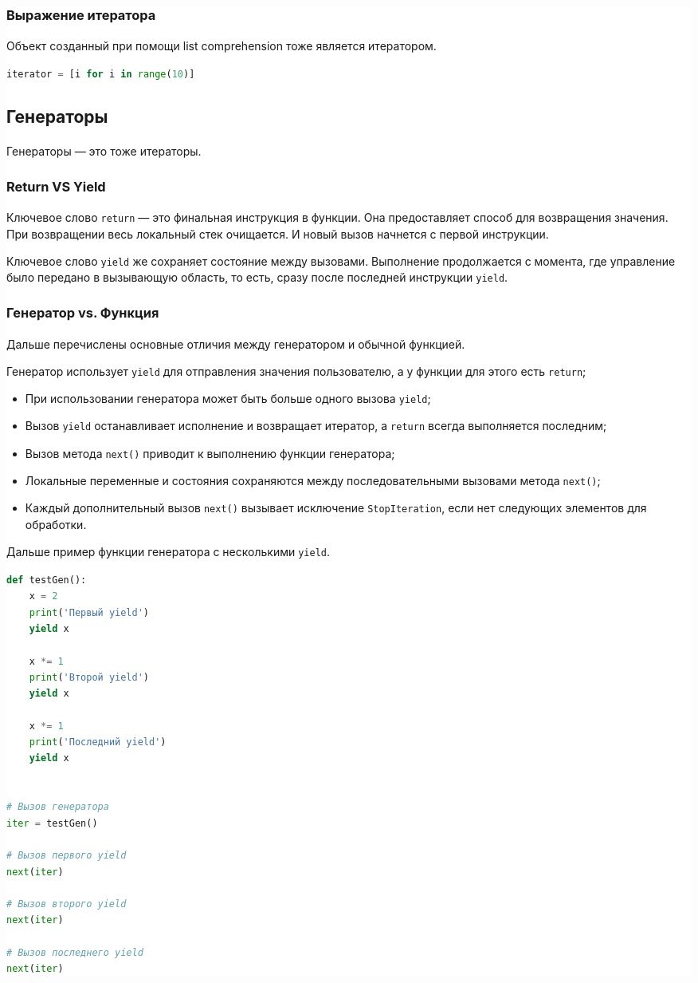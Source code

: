 ### Выражение итератора

Объект созданный при помощи list comprehension тоже является итератором.

```python
iterator = [i for i in range(10)]
```

## Генераторы

Генераторы — это тоже итераторы.

### Return VS Yield

Ключевое слово `return` — это финальная инструкция в функции. Она предоставляет способ для возвращения значения. При
возвращении весь локальный стек очищается. И новый вызов начнется с первой инструкции.

Ключевое слово `yield` же сохраняет состояние между вызовами. Выполнение продолжается с момента, где управление было
передано в вызывающую область, то есть, сразу после последней инструкции `yield`.

### Генератор vs. Функция

Дальше перечислены основные отличия между генератором и обычной функцией.

Генератор использует `yield` для отправления значения пользователю, а у функции для этого есть `return`;

- При использовании генератора может быть больше одного вызова `yield`;

- Вызов `yield` останавливает исполнение и возвращает итератор, а `return` всегда выполняется последним;

- Вызов метода `next()` приводит к выполнению функции генератора;

- Локальные переменные и состояния сохраняются между последовательными вызовами метода `next()`;

- Каждый дополнительный вызов `next()` вызывает исключение `StopIteration`, если нет следующих элементов для обработки.

Дальше пример функции генератора с несколькими `yield`.

```python
def testGen():
    x = 2
    print('Первый yield')
    yield x

    x *= 1
    print('Второй yield')
    yield x

    x *= 1
    print('Последний yield')
    yield x


# Вызов генератора
iter = testGen()

# Вызов первого yield
next(iter)

# Вызов второго yield
next(iter)

# Вызов последнего yield
next(iter)
```